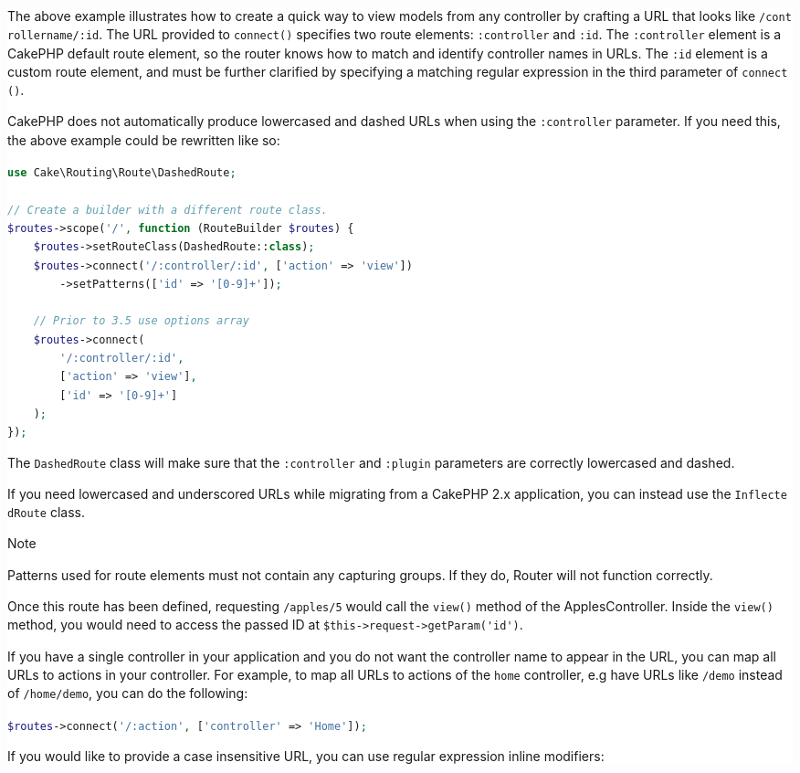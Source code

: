 The above example illustrates how to create a quick way to view
models from any controller by crafting a URL that looks like
`/controllername/:id`. The URL provided to `connect()` specifies two
route elements: `:controller` and `:id`. The `:controller` element
is a CakePHP default route element, so the router knows how to match and
identify controller names in URLs. The `:id` element is a custom
route element, and must be further clarified by specifying a
matching regular expression in the third parameter of `connect()`.

CakePHP does not automatically produce lowercased and dashed URLs when using the
`:controller` parameter. If you need this, the above example could be
rewritten like so:

``` php
use Cake\Routing\Route\DashedRoute;

// Create a builder with a different route class.
$routes->scope('/', function (RouteBuilder $routes) {
    $routes->setRouteClass(DashedRoute::class);
    $routes->connect('/:controller/:id', ['action' => 'view'])
        ->setPatterns(['id' => '[0-9]+']);

    // Prior to 3.5 use options array
    $routes->connect(
        '/:controller/:id',
        ['action' => 'view'],
        ['id' => '[0-9]+']
    );
});
```

The `DashedRoute` class will make sure that the `:controller` and
`:plugin` parameters are correctly lowercased and dashed.

If you need lowercased and underscored URLs while migrating from a CakePHP
2.x application, you can instead use the `InflectedRoute` class.

> [!NOTE]
> Patterns used for route elements must not contain any capturing
> groups. If they do, Router will not function correctly.

Once this route has been defined, requesting `/apples/5` would call the `view()`
method of the ApplesController. Inside the `view()` method, you would need to
access the passed ID at `$this->request->getParam('id')`.

If you have a single controller in your application and you do not want the
controller name to appear in the URL, you can map all URLs to actions in your
controller. For example, to map all URLs to actions of the `home` controller,
e.g have URLs like `/demo` instead of `/home/demo`, you can do the
following:

``` php
$routes->connect('/:action', ['controller' => 'Home']);
```

If you would like to provide a case insensitive URL, you can use regular
expression inline modifiers:
